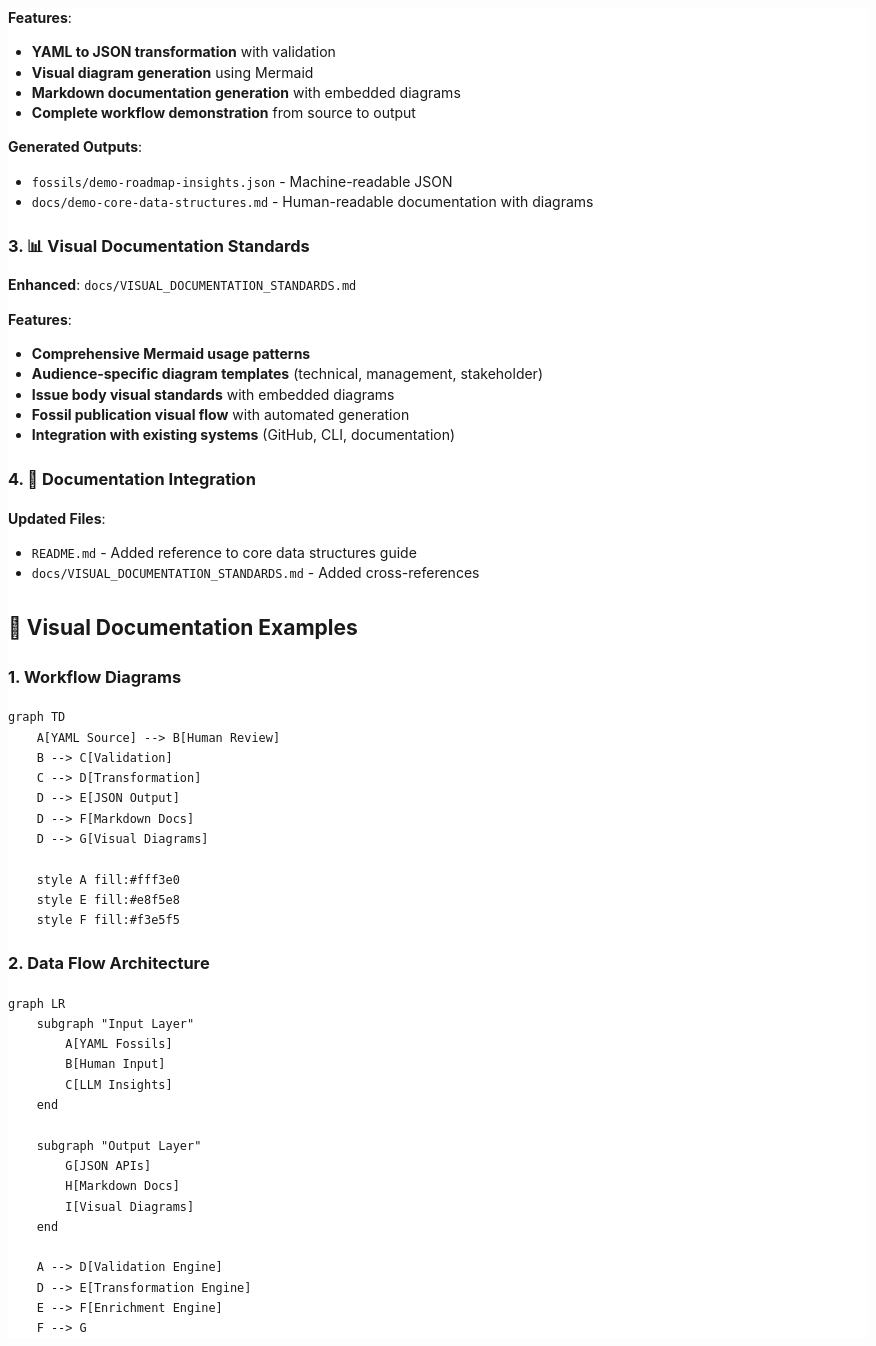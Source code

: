 **Features**:
- **YAML to JSON transformation** with validation
- **Visual diagram generation** using Mermaid
- **Markdown documentation generation** with embedded diagrams
- **Complete workflow demonstration** from source to output

**Generated Outputs**:
- `fossils/demo-roadmap-insights.json` - Machine-readable JSON
- `docs/demo-core-data-structures.md` - Human-readable documentation with diagrams

### 3. 📊 Visual Documentation Standards

**Enhanced**: `docs/VISUAL_DOCUMENTATION_STANDARDS.md`

**Features**:
- **Comprehensive Mermaid usage patterns**
- **Audience-specific diagram templates** (technical, management, stakeholder)
- **Issue body visual standards** with embedded diagrams
- **Fossil publication visual flow** with automated generation
- **Integration with existing systems** (GitHub, CLI, documentation)

### 4. 🔗 Documentation Integration

**Updated Files**:
- `README.md` - Added reference to core data structures guide
- `docs/VISUAL_DOCUMENTATION_STANDARDS.md` - Added cross-references

## 🎨 Visual Documentation Examples

### 1. Workflow Diagrams

```mermaid
graph TD
    A[YAML Source] --> B[Human Review]
    B --> C[Validation]
    C --> D[Transformation]
    D --> E[JSON Output]
    D --> F[Markdown Docs]
    D --> G[Visual Diagrams]
    
    style A fill:#fff3e0
    style E fill:#e8f5e8
    style F fill:#f3e5f5
```

### 2. Data Flow Architecture

```mermaid
graph LR
    subgraph "Input Layer"
        A[YAML Fossils]
        B[Human Input]
        C[LLM Insights]
    end
    
    subgraph "Output Layer"
        G[JSON APIs]
        H[Markdown Docs]
        I[Visual Diagrams]
    end
    
    A --> D[Validation Engine]
    D --> E[Transformation Engine]
    E --> F[Enrichment Engine]
    F --> G
```
